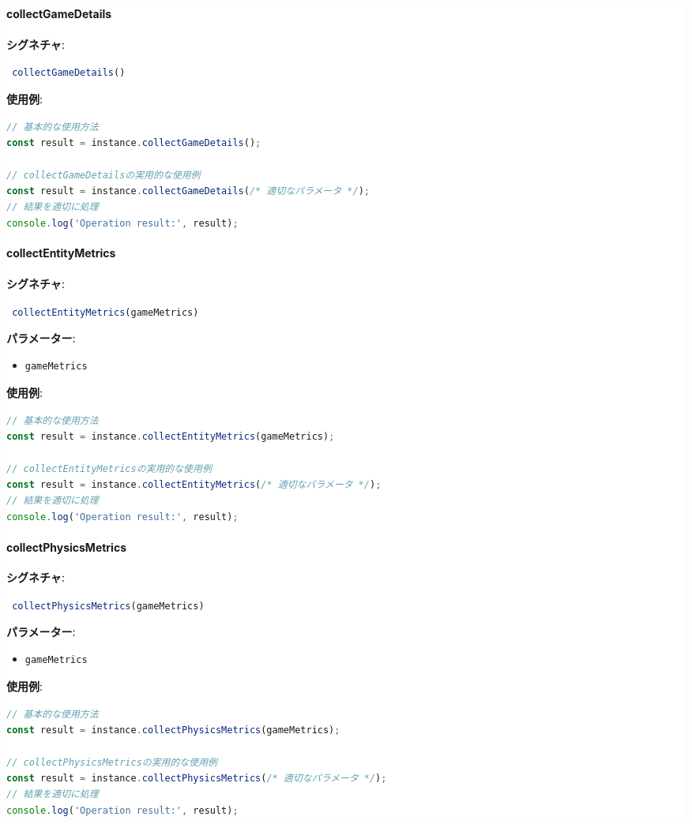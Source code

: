#### collectGameDetails

**シグネチャ**:
```javascript
 collectGameDetails()
```

**使用例**:
```javascript
// 基本的な使用方法
const result = instance.collectGameDetails();

// collectGameDetailsの実用的な使用例
const result = instance.collectGameDetails(/* 適切なパラメータ */);
// 結果を適切に処理
console.log('Operation result:', result);
```

#### collectEntityMetrics

**シグネチャ**:
```javascript
 collectEntityMetrics(gameMetrics)
```

**パラメーター**:
- `gameMetrics`

**使用例**:
```javascript
// 基本的な使用方法
const result = instance.collectEntityMetrics(gameMetrics);

// collectEntityMetricsの実用的な使用例
const result = instance.collectEntityMetrics(/* 適切なパラメータ */);
// 結果を適切に処理
console.log('Operation result:', result);
```

#### collectPhysicsMetrics

**シグネチャ**:
```javascript
 collectPhysicsMetrics(gameMetrics)
```

**パラメーター**:
- `gameMetrics`

**使用例**:
```javascript
// 基本的な使用方法
const result = instance.collectPhysicsMetrics(gameMetrics);

// collectPhysicsMetricsの実用的な使用例
const result = instance.collectPhysicsMetrics(/* 適切なパラメータ */);
// 結果を適切に処理
console.log('Operation result:', result);
```
